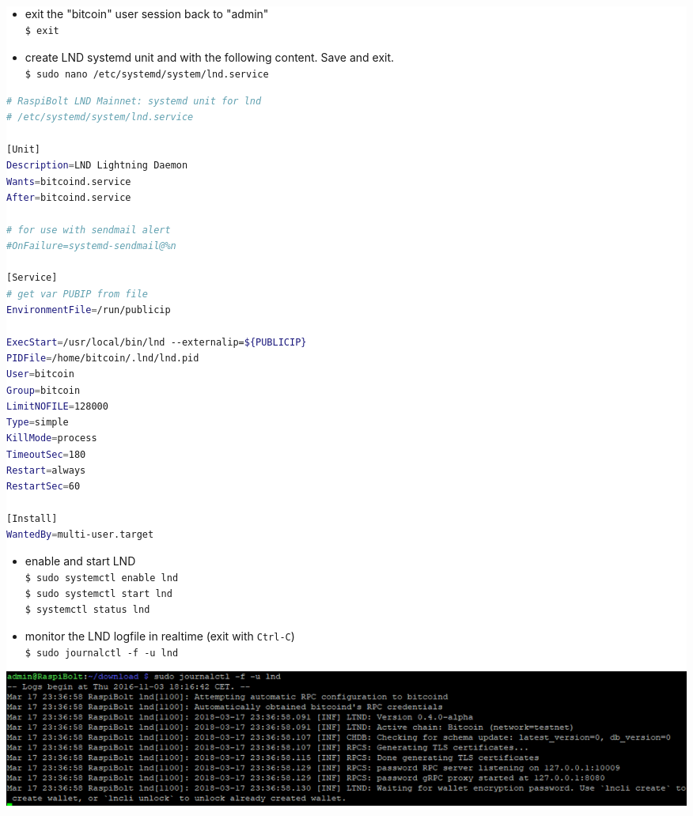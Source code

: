 * exit the "bitcoin" user session back to "admin"  
  `$ exit`

* create LND systemd unit and with the following content. Save and exit.  
  `$ sudo nano /etc/systemd/system/lnd.service` 

```bash
# RaspiBolt LND Mainnet: systemd unit for lnd
# /etc/systemd/system/lnd.service

[Unit]
Description=LND Lightning Daemon
Wants=bitcoind.service
After=bitcoind.service

# for use with sendmail alert
#OnFailure=systemd-sendmail@%n

[Service]
# get var PUBIP from file
EnvironmentFile=/run/publicip

ExecStart=/usr/local/bin/lnd --externalip=${PUBLICIP}
PIDFile=/home/bitcoin/.lnd/lnd.pid
User=bitcoin
Group=bitcoin
LimitNOFILE=128000
Type=simple
KillMode=process
TimeoutSec=180
Restart=always
RestartSec=60

[Install]
WantedBy=multi-user.target
```
* enable and start LND  
  `$ sudo systemctl enable lnd`  
  `$ sudo systemctl start lnd`  
  `$ systemctl status lnd`  

* monitor the LND logfile in realtime (exit with `Ctrl-C`)  
  `$ sudo journalctl -f -u lnd`

![LND startup log](images/40_start_lnd.png)
